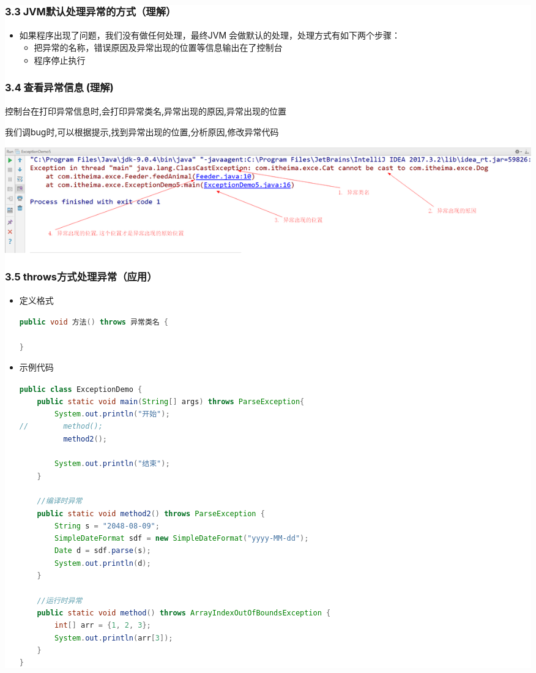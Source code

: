 ### 3.3 JVM默认处理异常的方式（理解）

- 如果程序出现了问题，我们没有做任何处理，最终JVM 会做默认的处理，处理方式有如下两个步骤：
  - 把异常的名称，错误原因及异常出现的位置等信息输出在了控制台
  - 程序停止执行

### 3.4 查看异常信息 (理解)

控制台在打印异常信息时,会打印异常类名,异常出现的原因,异常出现的位置

我们调bug时,可以根据提示,找到异常出现的位置,分析原因,修改异常代码

![03_查看异常信息](img\03_查看异常信息.png)

### 3.5 throws方式处理异常（应用）

- 定义格式

  ```java
  public void 方法() throws 异常类名 {

  }
  ```

- 示例代码

  ```java
  public class ExceptionDemo {
      public static void main(String[] args) throws ParseException{
          System.out.println("开始");
  //        method();
            method2();

          System.out.println("结束");
      }

      //编译时异常
      public static void method2() throws ParseException {
          String s = "2048-08-09";
          SimpleDateFormat sdf = new SimpleDateFormat("yyyy-MM-dd");
          Date d = sdf.parse(s);
          System.out.println(d);
      }

      //运行时异常
      public static void method() throws ArrayIndexOutOfBoundsException {
          int[] arr = {1, 2, 3};
          System.out.println(arr[3]);
      }
  }
  ```
